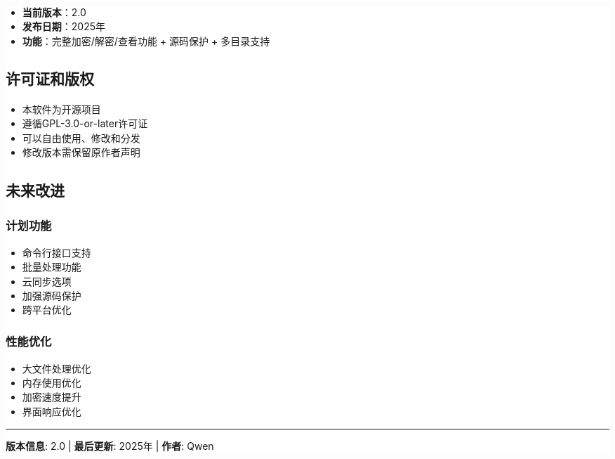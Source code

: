 - **当前版本**：2.0
- **发布日期**：2025年
- **功能**：完整加密/解密/查看功能 + 源码保护 + 多目录支持

## 许可证和版权

- 本软件为开源项目
- 遵循GPL-3.0-or-later许可证
- 可以自由使用、修改和分发
- 修改版本需保留原作者声明

## 未来改进

### 计划功能
- 命令行接口支持
- 批量处理功能
- 云同步选项
- 加强源码保护
- 跨平台优化

### 性能优化
- 大文件处理优化
- 内存使用优化
- 加密速度提升
- 界面响应优化

---
**版本信息**: 2.0 | **最后更新**: 2025年 | **作者**: Qwen